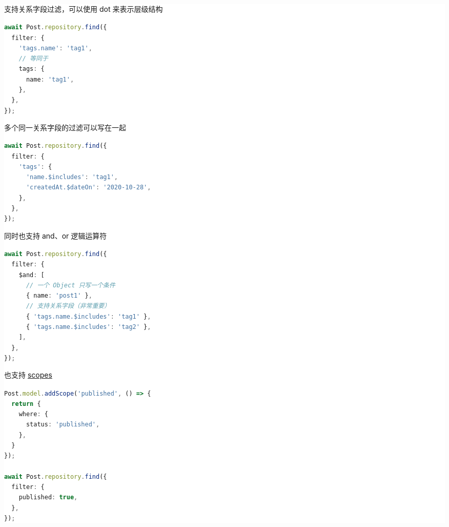 支持关系字段过滤，可以使用 dot 来表示层级结构

```ts
await Post.repository.find({
  filter: {
    'tags.name': 'tag1',
    // 等同于
    tags: {
      name: 'tag1',
    },
  },
});
```

多个同一关系字段的过滤可以写在一起

```ts
await Post.repository.find({
  filter: {
    'tags': {
      'name.$includes': 'tag1',
      'createdAt.$dateOn': '2020-10-28',
    },
  },
});
```

同时也支持 and、or 逻辑运算符

```ts
await Post.repository.find({
  filter: {
    $and: [
      // 一个 Object 只写一个条件
      { name: 'post1' },
      // 支持关系字段（非常重要）
      { 'tags.name.$includes': 'tag1' },
      { 'tags.name.$includes': 'tag2' },
    ],
  },
});
```

也支持 [scopes](https://sequelize.org/master/manual/scopes.html)

```ts
Post.model.addScope('published', () => {
  return {
    where: {
      status: 'published',
    },
  }
});

await Post.repository.find({
  filter: {
    published: true,
  },
});
```

